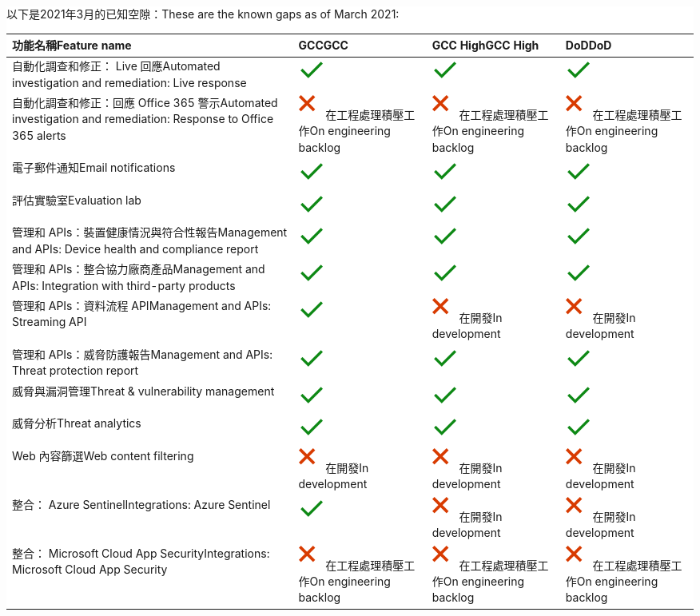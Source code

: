 <span data-ttu-id="d6567-310">以下是2021年3月的已知空隙：</span><span class="sxs-lookup"><span data-stu-id="d6567-310">These are the known gaps as of March 2021:</span></span>

<span data-ttu-id="d6567-311">功能名稱</span><span class="sxs-lookup"><span data-stu-id="d6567-311">Feature name</span></span> | <span data-ttu-id="d6567-312">GCC</span><span class="sxs-lookup"><span data-stu-id="d6567-312">GCC</span></span> | <span data-ttu-id="d6567-313">GCC High</span><span class="sxs-lookup"><span data-stu-id="d6567-313">GCC High</span></span> | <span data-ttu-id="d6567-314">DoD</span><span class="sxs-lookup"><span data-stu-id="d6567-314">DoD</span></span>
:---|:---|:---|:---
<span data-ttu-id="d6567-315">自動化調查和修正： Live 回應</span><span class="sxs-lookup"><span data-stu-id="d6567-315">Automated investigation and remediation: Live response</span></span> | ![是](images/svg/check-yes.svg) | ![是](images/svg/check-yes.svg) | ![是](images/svg/check-yes.svg)
<span data-ttu-id="d6567-319">自動化調查和修正：回應 Office 365 警示</span><span class="sxs-lookup"><span data-stu-id="d6567-319">Automated investigation and remediation: Response to Office 365 alerts</span></span> | ![否](images/svg/check-no.svg) <span data-ttu-id="d6567-321">在工程處理積壓工作</span><span class="sxs-lookup"><span data-stu-id="d6567-321">On engineering backlog</span></span> | ![否](images/svg/check-no.svg) <span data-ttu-id="d6567-323">在工程處理積壓工作</span><span class="sxs-lookup"><span data-stu-id="d6567-323">On engineering backlog</span></span> | ![否](images/svg/check-no.svg) <span data-ttu-id="d6567-325">在工程處理積壓工作</span><span class="sxs-lookup"><span data-stu-id="d6567-325">On engineering backlog</span></span>
<span data-ttu-id="d6567-326">電子郵件通知</span><span class="sxs-lookup"><span data-stu-id="d6567-326">Email notifications</span></span> | ![是](images/svg/check-yes.svg) | ![是](images/svg/check-yes.svg) | ![是](images/svg/check-yes.svg)
<span data-ttu-id="d6567-330">評估實驗室</span><span class="sxs-lookup"><span data-stu-id="d6567-330">Evaluation lab</span></span> | ![是](images/svg/check-yes.svg) | ![是](images/svg/check-yes.svg) | ![是](images/svg/check-yes.svg)
<span data-ttu-id="d6567-334">管理和 APIs：裝置健康情況與符合性報告</span><span class="sxs-lookup"><span data-stu-id="d6567-334">Management and APIs: Device health and compliance report</span></span> | ![是](images/svg/check-yes.svg) | ![是](images/svg/check-yes.svg) | ![是](images/svg/check-yes.svg)
<span data-ttu-id="d6567-338">管理和 APIs：整合協力廠商產品</span><span class="sxs-lookup"><span data-stu-id="d6567-338">Management and APIs: Integration with third-party products</span></span> | ![是](images/svg/check-yes.svg) | ![是](images/svg/check-yes.svg) | ![是](images/svg/check-yes.svg)
<span data-ttu-id="d6567-342">管理和 APIs：資料流程 API</span><span class="sxs-lookup"><span data-stu-id="d6567-342">Management and APIs: Streaming API</span></span> | ![是](images/svg/check-yes.svg) | ![否](images/svg/check-no.svg) <span data-ttu-id="d6567-345">在開發</span><span class="sxs-lookup"><span data-stu-id="d6567-345">In development</span></span> | ![否](images/svg/check-no.svg) <span data-ttu-id="d6567-347">在開發</span><span class="sxs-lookup"><span data-stu-id="d6567-347">In development</span></span>
<span data-ttu-id="d6567-348">管理和 APIs：威脅防護報告</span><span class="sxs-lookup"><span data-stu-id="d6567-348">Management and APIs: Threat protection report</span></span> | ![是](images/svg/check-yes.svg) | ![是](images/svg/check-yes.svg) | ![是](images/svg/check-yes.svg)
<span data-ttu-id="d6567-352">威脅與漏洞管理</span><span class="sxs-lookup"><span data-stu-id="d6567-352">Threat & vulnerability management</span></span> | ![是](images/svg/check-yes.svg) | ![是](images/svg/check-yes.svg) | ![是](images/svg/check-yes.svg)
<span data-ttu-id="d6567-356">威脅分析</span><span class="sxs-lookup"><span data-stu-id="d6567-356">Threat analytics</span></span> | ![是](images/svg/check-yes.svg) | ![是](images/svg/check-yes.svg) | ![是](images/svg/check-yes.svg)
<span data-ttu-id="d6567-360">Web 內容篩選</span><span class="sxs-lookup"><span data-stu-id="d6567-360">Web content filtering</span></span> | ![否](images/svg/check-no.svg) <span data-ttu-id="d6567-362">在開發</span><span class="sxs-lookup"><span data-stu-id="d6567-362">In development</span></span> | ![否](images/svg/check-no.svg) <span data-ttu-id="d6567-364">在開發</span><span class="sxs-lookup"><span data-stu-id="d6567-364">In development</span></span> | ![否](images/svg/check-no.svg) <span data-ttu-id="d6567-366">在開發</span><span class="sxs-lookup"><span data-stu-id="d6567-366">In development</span></span>
<span data-ttu-id="d6567-367">整合： Azure Sentinel</span><span class="sxs-lookup"><span data-stu-id="d6567-367">Integrations: Azure Sentinel</span></span> | ![是](images/svg/check-yes.svg) | ![否](images/svg/check-no.svg) <span data-ttu-id="d6567-370">在開發</span><span class="sxs-lookup"><span data-stu-id="d6567-370">In development</span></span> | ![否](images/svg/check-no.svg) <span data-ttu-id="d6567-372">在開發</span><span class="sxs-lookup"><span data-stu-id="d6567-372">In development</span></span>
<span data-ttu-id="d6567-373">整合： Microsoft Cloud App Security</span><span class="sxs-lookup"><span data-stu-id="d6567-373">Integrations: Microsoft Cloud App Security</span></span> | ![否](images/svg/check-no.svg) <span data-ttu-id="d6567-375">在工程處理積壓工作</span><span class="sxs-lookup"><span data-stu-id="d6567-375">On engineering backlog</span></span> | ![否](images/svg/check-no.svg) <span data-ttu-id="d6567-377">在工程處理積壓工作</span><span class="sxs-lookup"><span data-stu-id="d6567-377">On engineering backlog</span></span> | ![否](images/svg/check-no.svg) <span data-ttu-id="d6567-379">在工程處理積壓工作</span><span class="sxs-lookup"><span data-stu-id="d6567-379">On engineering backlog</span></span>